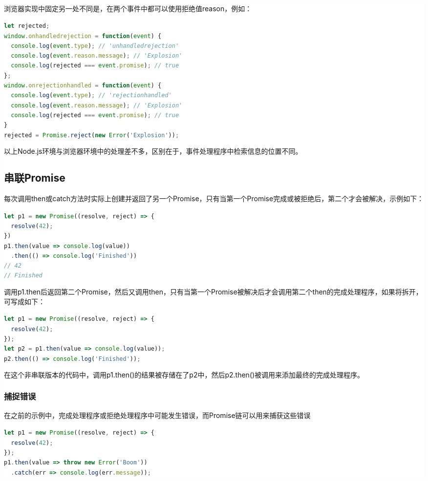 浏览器实现中固定另一处不同是，在两个事件中都可以使用拒绝值reason，例如：

```js
let rejected;
window.onhandledrejection = function(event) {
  console.log(event.type); // 'unhandledrejection'
  console.log(event.reason.message); // 'Explosion'
  console.log(rejected === event.promise); // true
};
window.onrejectionhandled = function(event) {
  console.log(event.type); // 'rejectionhandled'
  console.log(event.reason.message); // 'Explosion'
  console.log(rejected === event.promise); // true
}
rejected = Promise.reject(new Error('Explosion'));
```

以上Node.js环境与浏览器环境中的处理差不多，区别在于，事件处理程序中检索信息的位置不同。

## 串联Promise

每次调用then或catch方法时实际上创建并返回了另一个Promise，只有当第一个Promise完成或被拒绝后，第二个才会被解决，示例如下：

```js
let p1 = new Promise((resolve, reject) => {
  resolve(42);
})
p1.then(value => console.log(value))
  .then(() => console.log('Finished'))
// 42
// Finished
```

调用p1.then后返回第二个Promise，然后又调用then，只有当第一个Promise被解决后才会调用第二个then的完成处理程序，如果将拆开，可写成如下：

```js
let p1 = new Promise((resolve, reject) => {
  resolve(42);
});
let p2 = p1.then(value => console.log(value));
p2.then(() => console.log('Finished'));
```

在这个非串联版本的代码中，调用p1.then()的结果被存储在了p2中，然后p2.then()被调用来添加最终的完成处理程序。

### 捕捉错误

在之前的示例中，完成处理程序或拒绝处理程序中可能发生错误，而Promise链可以用来捕获这些错误

```js
let p1 = new Promise((resolve, reject) => {
  resolve(42);
});
p1.then(value => throw new Error('Boom'))
  .catch(err => console.log(err.message));
```
